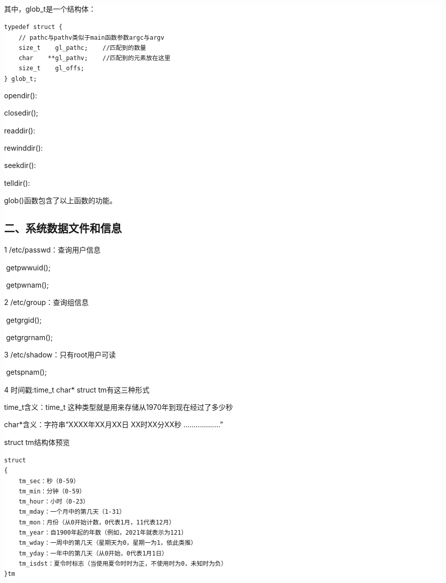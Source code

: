 其中，glob_t是一个结构体：

```
typedef struct {
    // pathc与pathv类似于main函数参数argc与argv
    size_t    gl_pathc;    //匹配到的数量
    char    **gl_pathv;    //匹配到的元素放在这里
    size_t    gl_offs; 
} glob_t;
```

opendir():

closedir();

readdir():

rewinddir():

seekdir():

telldir():

glob()函数包含了以上函数的功能。

## 二、系统数据文件和信息

1 /etc/passwd：查询用户信息

​	getpwwuid();

​	getpwnam();

2 /etc/group：查询组信息

​	getgrgid();

​	getgrgrnam();

3 /etc/shadow：只有root用户可读

​	getspnam();

4 时间戳:time_t    char*     struct tm有这三种形式

time_t含义：time_t 这种类型就是用来存储从1970年到现在经过了多少秒

char*含义：字符串“XXXX年XX月XX日  XX时XX分XX秒 ..................”

struct tm结构体预览

```
struct 
{
	tm_sec：秒（0-59）
	tm_min：分钟（0-59）
	tm_hour：小时（0-23）
    tm_mday：一个月中的第几天（1-31）
    tm_mon：月份（从0开始计数，0代表1月，11代表12月）
    tm_year：自1900年起的年数（例如，2021年就表示为121）
    tm_wday：一周中的第几天（星期天为0，星期一为1，依此类推）
    tm_yday：一年中的第几天（从0开始，0代表1月1日）
    tm_isdst：夏令时标志（当使用夏令时时为正，不使用时为0，未知时为负）
}tm
```
